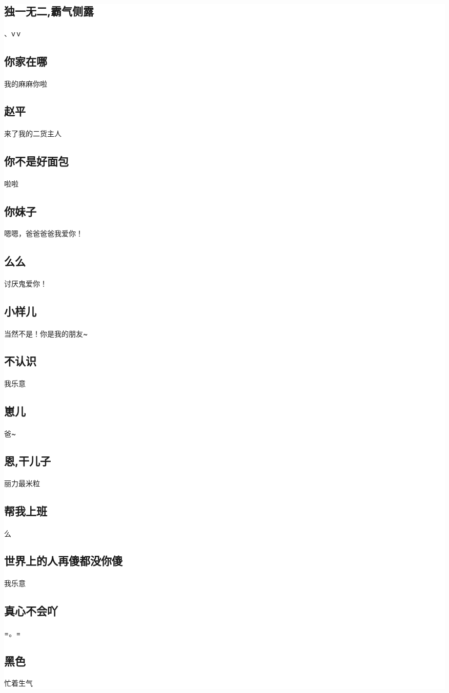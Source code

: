 ## 独一无二,霸气侧露
、v v

## 你家在哪
我的麻麻你啦

## 赵平
来了我的二货主人

## 你不是好面包
啦啦

## 你妹子
嗯嗯，爸爸爸爸我爱你！

## 么么
讨厌鬼爱你！

## 小样儿
当然不是！你是我的朋友~

## 不认识
我乐意

## 崽儿
爸~

## 恩,干儿子
丽力最米粒

## 帮我上班
么

## 世界上的人再傻都没你傻
我乐意

## 真心不会吖
=。=

## 黑色
忙着生气
